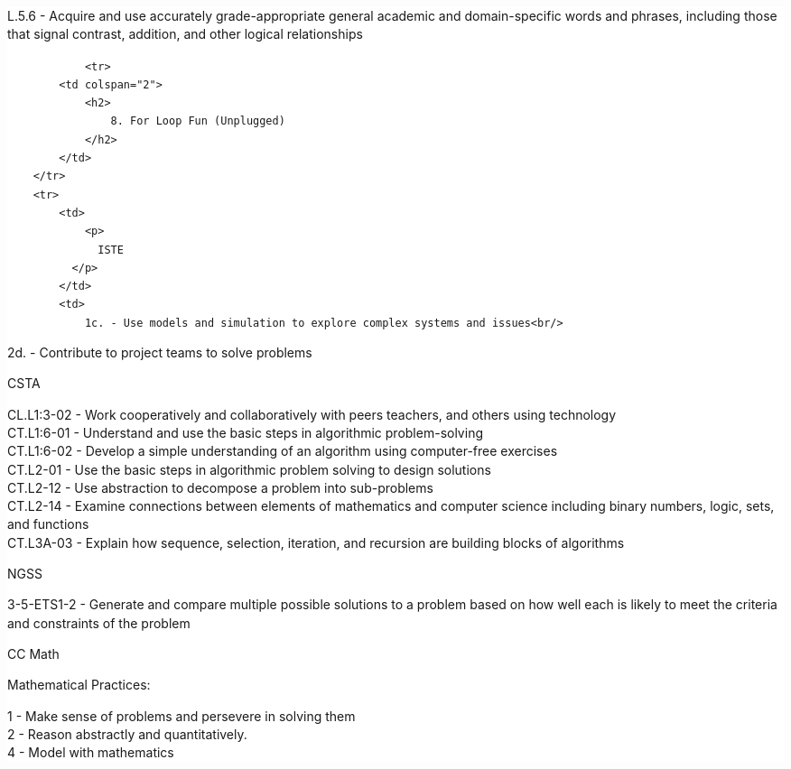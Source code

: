 L.5.6 - Acquire and use accurately grade-appropriate general academic and domain-specific words and phrases, including those that signal contrast, addition, and other logical relationships<br/></p>
            </td>
        </tr>
        
                <tr>
            <td colspan="2">
                <h2>
                    8. For Loop Fun (Unplugged)
                </h2>
            </td>
        </tr>
        <tr>
            <td>
                <p>
                  ISTE
              </p>
            </td>
            <td>
                1c. - Use models and simulation to explore complex systems and issues<br/>
2d. - Contribute to project teams to solve problems<br/>
            </td>
        </tr>
        <tr>
            <td>
                <p >
                  CSTA
              </p>
            </td>
            <td>
                CL.L1:3-02 - Work cooperatively and collaboratively with peers teachers, and others using technology<br/>
CT.L1:6-01 - Understand and use the basic steps in algorithmic problem-solving<br/>
CT.L1:6-02 - Develop a simple understanding of an algorithm using computer-free exercises<br/>
CT.L2-01 - Use the basic steps in algorithmic problem solving to design solutions<br/>
CT.L2-12 - Use abstraction to decompose a problem into sub-problems<br/>
CT.L2-14 - Examine connections between elements of mathematics and computer science including binary numbers, logic, sets, and functions<br/>
CT.L3A-03 - Explain how sequence, selection, iteration, and recursion are building blocks of algorithms<br/>
            </td>
        </tr>
        <tr>
            <td>
                <p >
                  NGSS
              </p>
            </td>
            <td>
                3-5-ETS1-2 - Generate and compare multiple possible solutions to a problem based on how well each is likely to meet the criteria and constraints of the problem<br/>
            </td>
        </tr>
        <tr>
            <td>
                <p >
                  CC Math
              </p>
            </td>
            <td>
              <p>Mathematical Practices: </p>
              <p>1 - Make sense of problems and persevere in solving them<br/>
2 - Reason abstractly and quantitatively.<br/>
4 - Model with mathematics<br/>